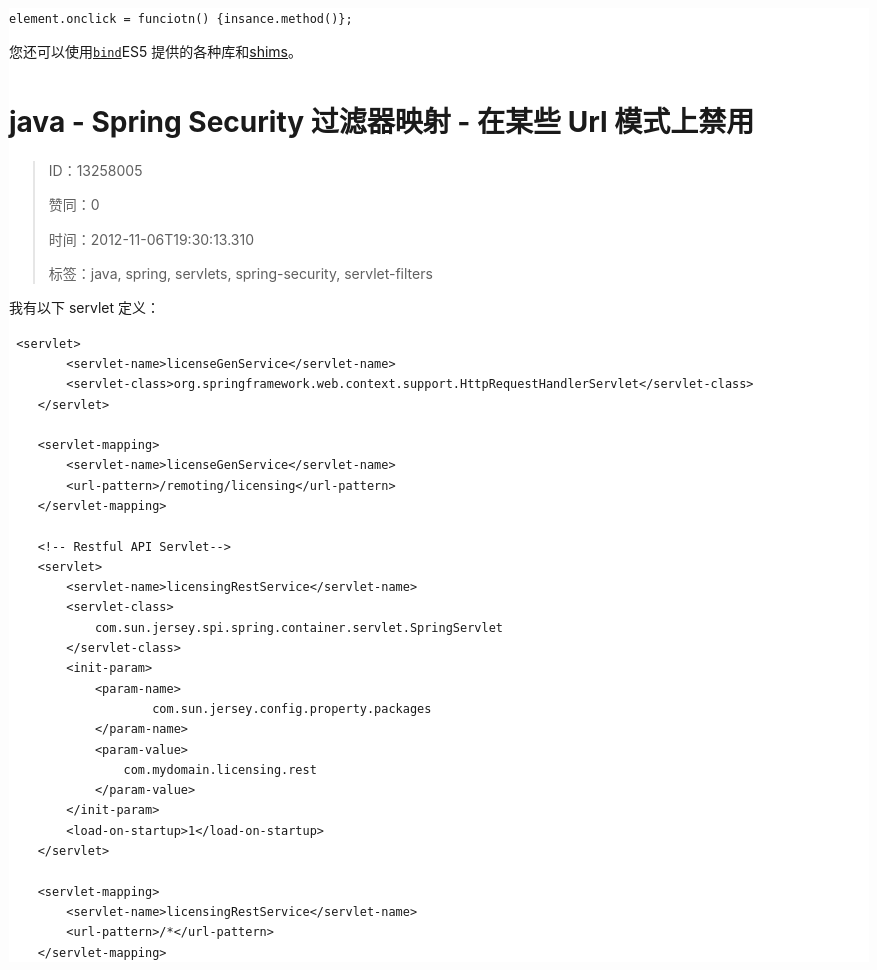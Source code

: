 ```
element.onclick = funciotn() {insance.method()}; 
```

您还可以使用[`bind`](http://ecma-international.org/ecma-262/5.1/#sec-15.3.4.5)ES5 提供的各种库和[shims](https://developer.mozilla.org/en-US/docs/JavaScript/Reference/Global_Objects/Function/bind)。

# java - Spring Security 过滤器映射 - 在某些 Url 模式上禁用

> ID：13258005
> 
> 赞同：0
> 
> 时间：2012-11-06T19:30:13.310
> 
> 标签：java, spring, servlets, spring-security, servlet-filters

我有以下 servlet 定义：

```
 <servlet>
        <servlet-name>licenseGenService</servlet-name>
        <servlet-class>org.springframework.web.context.support.HttpRequestHandlerServlet</servlet-class>
    </servlet>

    <servlet-mapping>
        <servlet-name>licenseGenService</servlet-name>
        <url-pattern>/remoting/licensing</url-pattern>
    </servlet-mapping>

    <!-- Restful API Servlet-->
    <servlet>
        <servlet-name>licensingRestService</servlet-name>
        <servlet-class>
            com.sun.jersey.spi.spring.container.servlet.SpringServlet
        </servlet-class>
        <init-param>
            <param-name>
                    com.sun.jersey.config.property.packages
            </param-name>
            <param-value>
                com.mydomain.licensing.rest
            </param-value>
        </init-param>
        <load-on-startup>1</load-on-startup>
    </servlet>

    <servlet-mapping>
        <servlet-name>licensingRestService</servlet-name>
        <url-pattern>/*</url-pattern>
    </servlet-mapping> 
```
